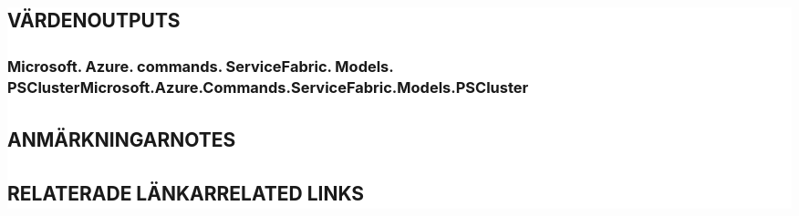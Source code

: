 ## <span data-ttu-id="3cf44-144">VÄRDEN</span><span class="sxs-lookup"><span data-stu-id="3cf44-144">OUTPUTS</span></span>

### <span data-ttu-id="3cf44-145">Microsoft. Azure. commands. ServiceFabric. Models. PSCluster</span><span class="sxs-lookup"><span data-stu-id="3cf44-145">Microsoft.Azure.Commands.ServiceFabric.Models.PSCluster</span></span>

## <span data-ttu-id="3cf44-146">ANMÄRKNINGAR</span><span class="sxs-lookup"><span data-stu-id="3cf44-146">NOTES</span></span>

## <span data-ttu-id="3cf44-147">RELATERADE LÄNKAR</span><span class="sxs-lookup"><span data-stu-id="3cf44-147">RELATED LINKS</span></span>

